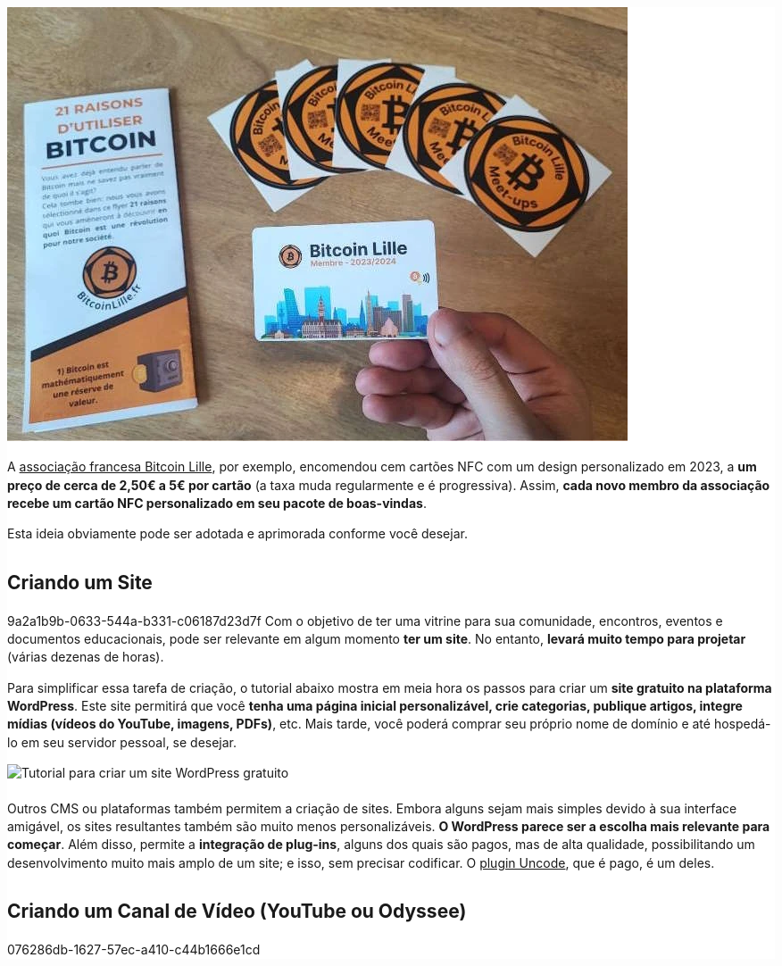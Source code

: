![image](assets/fr/chapter30/50bis.webp)

A [associação francesa Bitcoin Lille](https://twitter.com/BitcoinLille), por exemplo, encomendou cem cartões NFC com um design personalizado em 2023, a **um preço de cerca de 2,50€ a 5€ por cartão** (a taxa muda regularmente e é progressiva).
Assim, **cada novo membro da associação recebe um cartão NFC personalizado em seu pacote de boas-vindas**.

Esta ideia obviamente pode ser adotada e aprimorada conforme você desejar.

## Criando um Site
<chapterId>9a2a1b9b-0633-544a-b331-c06187d23d7f</chapterId>
Com o objetivo de ter uma vitrine para sua comunidade, encontros, eventos e documentos educacionais, pode ser relevante em algum momento **ter um site**. No entanto, **levará muito tempo para projetar** (várias dezenas de horas).

Para simplificar essa tarefa de criação, o tutorial abaixo mostra em meia hora os passos para criar um **site gratuito na plataforma WordPress**. Este site permitirá que você **tenha uma página inicial personalizável, crie categorias, publique artigos, integre mídias (vídeos do YouTube, imagens, PDFs)**, etc.
Mais tarde, você poderá comprar seu próprio nome de domínio e até hospedá-lo em seu servidor pessoal, se desejar.

![Tutorial para criar um site WordPress gratuito](https://www.youtube.com/watch?v=cZzH4gj_kZY)
####
Outros CMS ou plataformas também permitem a criação de sites. Embora alguns sejam mais simples devido à sua interface amigável, os sites resultantes também são muito menos personalizáveis.
**O WordPress parece ser a escolha mais relevante para começar**. Além disso, permite a **integração de plug-ins**, alguns dos quais são pagos, mas de alta qualidade, possibilitando um desenvolvimento muito mais amplo de um site; e isso, sem precisar codificar.
O [plugin Uncode](https://undsgn.com/uncode/), que é pago, é um deles.
## Criando um Canal de Vídeo (YouTube ou Odyssee)
<chapterId>076286db-1627-57ec-a410-c44b1666e1cd</chapterId>

